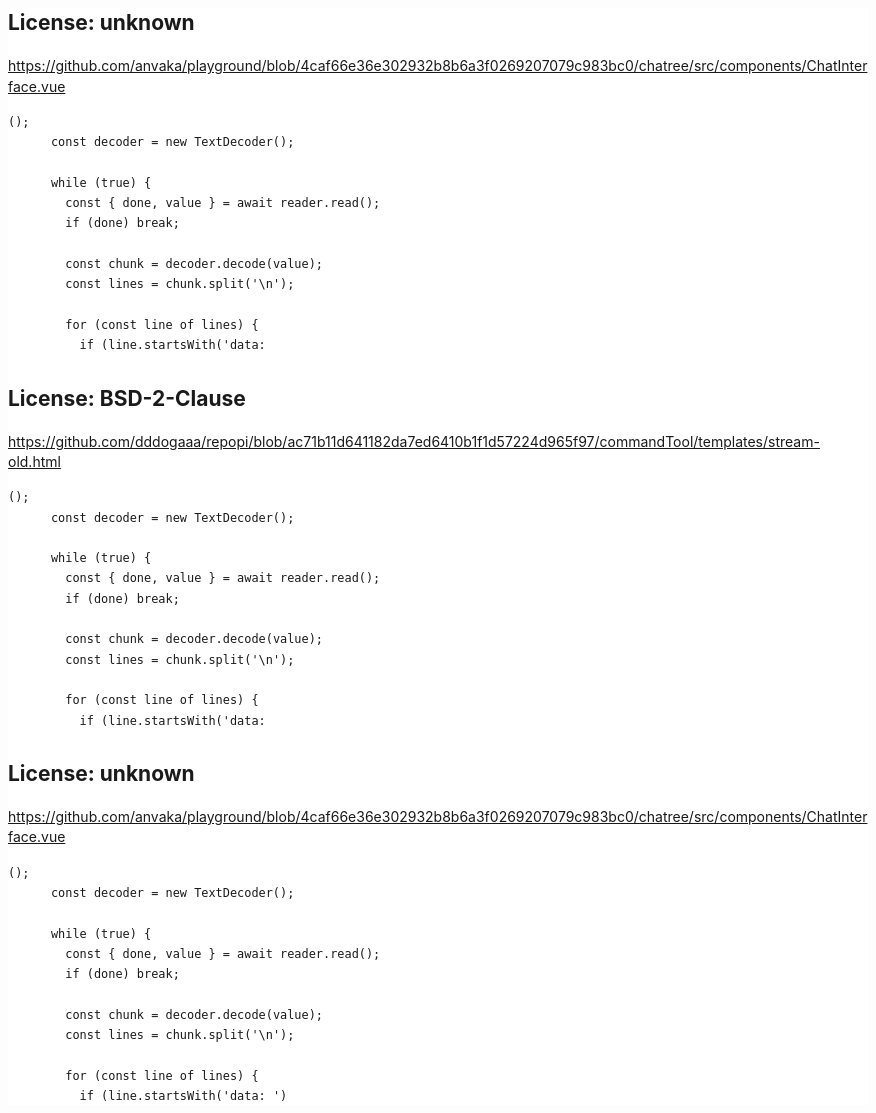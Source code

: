 
## License: unknown
https://github.com/anvaka/playground/blob/4caf66e36e302932b8b6a3f0269207079c983bc0/chatree/src/components/ChatInterface.vue

```
();
      const decoder = new TextDecoder();

      while (true) {
        const { done, value } = await reader.read();
        if (done) break;

        const chunk = decoder.decode(value);
        const lines = chunk.split('\n');

        for (const line of lines) {
          if (line.startsWith('data: 
```


## License: BSD-2-Clause
https://github.com/dddogaaa/repopi/blob/ac71b11d641182da7ed6410b1f1d57224d965f97/commandTool/templates/stream-old.html

```
();
      const decoder = new TextDecoder();

      while (true) {
        const { done, value } = await reader.read();
        if (done) break;

        const chunk = decoder.decode(value);
        const lines = chunk.split('\n');

        for (const line of lines) {
          if (line.startsWith('data: 
```


## License: unknown
https://github.com/anvaka/playground/blob/4caf66e36e302932b8b6a3f0269207079c983bc0/chatree/src/components/ChatInterface.vue

```
();
      const decoder = new TextDecoder();

      while (true) {
        const { done, value } = await reader.read();
        if (done) break;

        const chunk = decoder.decode(value);
        const lines = chunk.split('\n');

        for (const line of lines) {
          if (line.startsWith('data: ')
```
